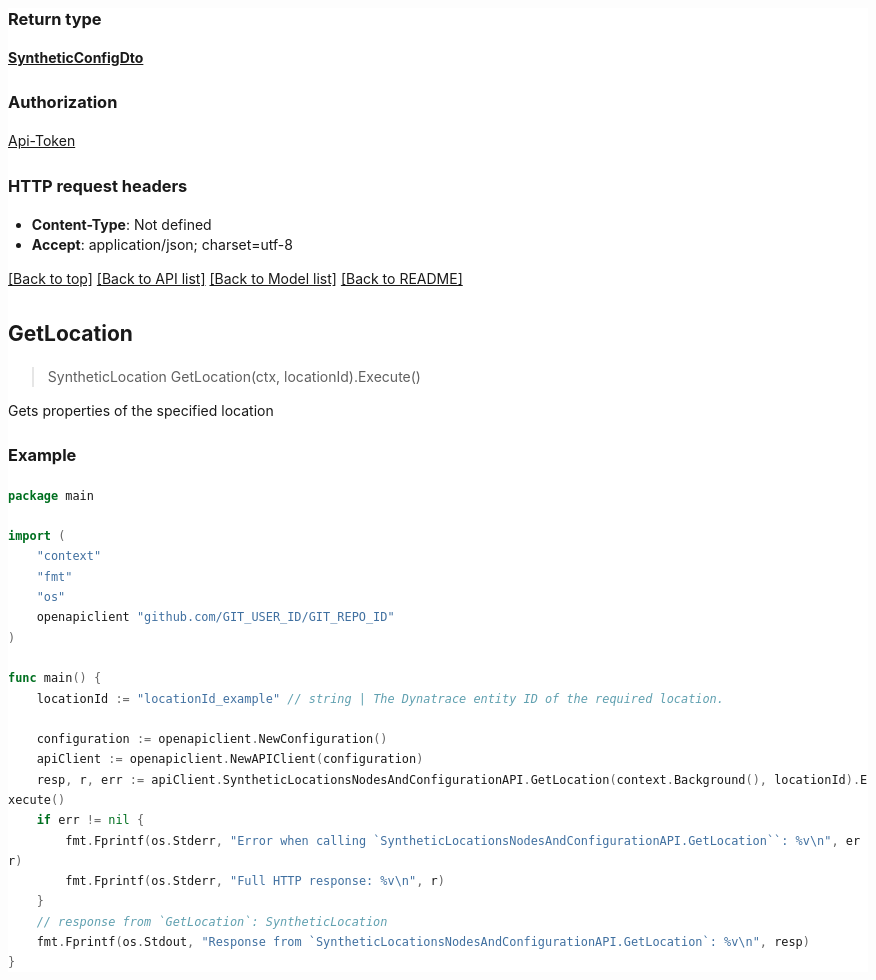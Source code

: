 
### Return type

[**SyntheticConfigDto**](SyntheticConfigDto.md)

### Authorization

[Api-Token](../README.md#Api-Token)

### HTTP request headers

- **Content-Type**: Not defined
- **Accept**: application/json; charset=utf-8

[[Back to top]](#) [[Back to API list]](../README.md#documentation-for-api-endpoints)
[[Back to Model list]](../README.md#documentation-for-models)
[[Back to README]](../README.md)


## GetLocation

> SyntheticLocation GetLocation(ctx, locationId).Execute()

Gets properties of the specified location

### Example

```go
package main

import (
    "context"
    "fmt"
    "os"
    openapiclient "github.com/GIT_USER_ID/GIT_REPO_ID"
)

func main() {
    locationId := "locationId_example" // string | The Dynatrace entity ID of the required location.

    configuration := openapiclient.NewConfiguration()
    apiClient := openapiclient.NewAPIClient(configuration)
    resp, r, err := apiClient.SyntheticLocationsNodesAndConfigurationAPI.GetLocation(context.Background(), locationId).Execute()
    if err != nil {
        fmt.Fprintf(os.Stderr, "Error when calling `SyntheticLocationsNodesAndConfigurationAPI.GetLocation``: %v\n", err)
        fmt.Fprintf(os.Stderr, "Full HTTP response: %v\n", r)
    }
    // response from `GetLocation`: SyntheticLocation
    fmt.Fprintf(os.Stdout, "Response from `SyntheticLocationsNodesAndConfigurationAPI.GetLocation`: %v\n", resp)
}
```
